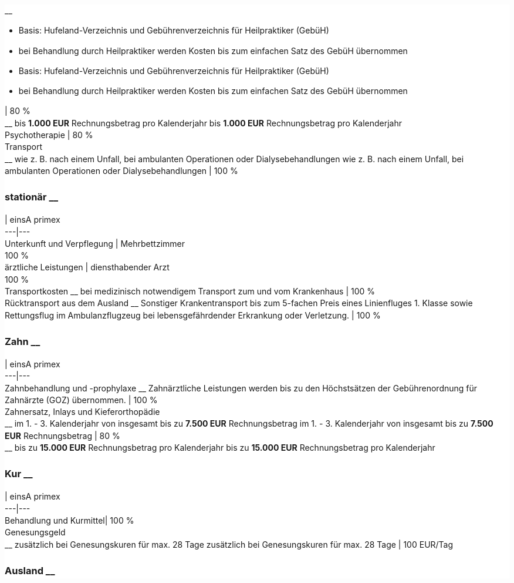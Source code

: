 __

  * Basis: Hufeland-Verzeichnis und Gebührenverzeichnis für Heilpraktiker (GebüH) 
  * bei Behandlung durch Heilpraktiker werden Kosten bis zum einfachen Satz des GebüH übernommen 

  * Basis: Hufeland-Verzeichnis und Gebührenverzeichnis für Heilpraktiker (GebüH) 
  * bei Behandlung durch Heilpraktiker werden Kosten bis zum einfachen Satz des GebüH übernommen 

| 80 %  
__ bis **1.000 EUR** Rechnungsbetrag pro Kalenderjahr bis **1.000 EUR**
Rechnungsbetrag pro Kalenderjahr  
Psychotherapie | 80 %  
Transport  
__ wie z. B. nach einem Unfall, bei ambulanten Operationen oder Dialysebehandlungen wie z. B. nach einem Unfall, bei ambulanten Operationen oder Dialysebehandlungen | 100 %  
  
###  stationär __

| einsA primex  
---|---  
Unterkunft und Verpflegung | Mehrbettzimmer  
100 %  
ärztliche Leistungen | diensthabender Arzt  
100 %  
Transportkosten __ bei medizinisch notwendigem Transport zum und vom Krankenhaus | 100 %  
Rücktransport aus dem Ausland __ Sonstiger Krankentransport bis zum 5-fachen Preis eines Linienfluges 1. Klasse sowie Rettungsflug im Ambulanzflugzeug bei lebensgefährdender Erkrankung oder Verletzung. | 100 %  
  
###  Zahn __

| einsA primex  
---|---  
Zahnbehandlung und -prophylaxe __ Zahnärztliche Leistungen werden bis zu den Höchstsätzen der Gebührenordnung für Zahnärzte (GOZ) übernommen. | 100 %  
Zahnersatz, Inlays und Kieferorthopädie  
__ im 1. - 3. Kalenderjahr von insgesamt bis zu **7.500 EUR** Rechnungsbetrag im 1. - 3. Kalenderjahr von insgesamt bis zu **7.500 EUR** Rechnungsbetrag | 80 %  
__ bis zu **15.000 EUR** Rechnungsbetrag pro Kalenderjahr bis zu **15.000
EUR** Rechnungsbetrag pro Kalenderjahr  
  
###  Kur __

| einsA primex  
---|---  
Behandlung und Kurmittel| 100 %  
Genesungsgeld  
__ zusätzlich bei Genesungskuren für max. 28 Tage zusätzlich bei Genesungskuren für max. 28 Tage | 100 EUR/Tag  
  
###  Ausland __

